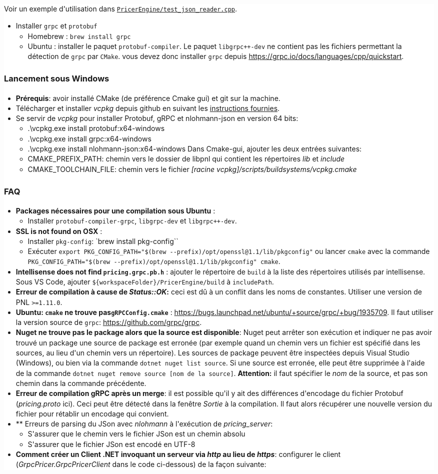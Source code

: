   Voir un exemple d'utilisation dans [`PricerEngine/test_json_reader.cpp`](PricerEngine/test_json_reader.cpp).
- Installer `grpc` et `protobuf`
  - Homebrew : `brew install grpc`
  - Ubuntu : installer le paquet `protobuf-compiler`. Le paquet `libgrpc++-dev` ne contient pas les fichiers permettant la détection de `grpc` par `CMake`. vous devez donc installer `grpc` depuis https://grpc.io/docs/languages/cpp/quickstart.

### Lancement sous Windows

- **Prérequis**: avoir installé CMake (de préférence Cmake gui) et git sur la machine.
- Télécharger et installer *vcpkg* depuis github en suivant les [instructions fournies](https://github.com/microsoft/vcpkg#quick-start-windows).
- Se servir de *vcpkg* pour installer Protobuf, gRPC et nlohmann-json en version 64 bits:
  - .\vcpkg.exe install protobuf:x64-windows
  - .\vcpkg.exe install grpc:x64-windows
  - .\vcpkg.exe install nlohmann-json:x64-windows
 Dans Cmake-gui, ajouter les deux entrées suivantes:
  - CMAKE_PREFIX_PATH: chemin vers le dossier de libpnl qui contient les répertoires *lib* et *include*
  - CMAKE_TOOLCHAIN_FILE: chemin vers le fichier *[racine vcpkg]/scripts/buildsystems/vcpkg.cmake*


### FAQ

- **Packages nécessaires pour une compilation sous Ubuntu** :
  - Installer `protobuf-compiler-grpc`, `libgrpc-dev` et `libgrpc++-dev`.
- **SSL is not found on OSX** :
  - Installer `pkg-config`: `brew install pkg-config``
  - Exécuter `export PKG_CONFIG_PATH="$(brew --prefix)/opt/openssl@1.1/lib/pkgconfig"` ou lancer `cmake` avec la commande `PKG_CONFIG_PATH="$(brew --prefix)/opt/openssl@1.1/lib/pkgconfig" cmake`.
- **Intellisense does not find `pricing.grpc.pb.h`** : ajouter le répertoire de `build` à la liste des répertoires utilisés par intellisense. Sous VS Code, ajouter `${workspaceFolder}/PricerEngine/build` à `includePath`.
- **Erreur de compilation à cause de *Status::OK*:** ceci est dû à un conflit dans les noms de constantes. Utiliser une version de PNL `>=1.11.0`.
- **Ubuntu: `cmake` ne trouve pas`gRPCConfig.cmake`** : https://bugs.launchpad.net/ubuntu/+source/grpc/+bug/1935709. Il faut utiliser la version source de `grpc`: https://github.com/grpc/grpc.
- **Nuget ne trouve pas le package alors que la source est disponible**: Nuget peut arrêter son exécution et indiquer ne pas avoir trouvé un package une source de package est erronée (par exemple quand un chemin vers un fichier est spécifié dans les sources, au lieu d'un chemin vers un répertoire). Les sources de package peuvent être inspectées depuis Visual Studio (Windows), ou bien via la commande `dotnet nuget list source`. Si une source est erronée, elle peut être supprimée à l'aide de la commande `dotnet nuget remove source [nom de la source]`. **Attention:** il faut spécifier le *nom* de la source, et pas son chemin dans la commande précédente.
- **Erreur de compilation gRPC après un merge**: il est possible qu'il y ait des différences d'encodage du fichier Protobuf (*pricing.proto* ici). Ceci peut être détecté dans la fenêtre *Sortie* à la compilation. Il faut alors récupérer une nouvelle version du fichier pour rétablir un encodage qui convient.
- ** Erreurs de parsing du JSon avec *nlohmann* à l'exécution de *pricing_server*:
    - S'assurer que le chemin vers le fichier JSon est un chemin absolu
    - S'assurer que le fichier JSon est encodé en UTF-8 
- **Comment créer un Client .NET invoquant un serveur via *http* au lieu de *https***: configurer le client (*GrpcPricer.GrpcPricerClient* dans le code ci-dessous)   de la façon suivante:

